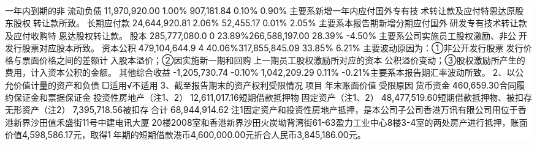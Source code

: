 一年内到期的非
流动负债
11,970,920.00
1.00%
907,181.84
0.10%
0.90%
主要系新增一年内应付国外专有技
术转让款及应付特恩达原股东股权
转让款所致。
长期应付款
24,644,920.81
2.06%
52,455.17
0.01%
2.05%
主要系本报告期新增分期应付国外
研发专有技术转让款及应付收购特
恩达股权转让款。
股本
285,777,080.0
0
23.89%266,588,197.00
28.39%
-4.50%
主要系公司实施员工股权激励、非公
开发行股票对应股本所致。
资本公积
479,104,644.9
4
40.06%317,855,845.09
33.85%
6.21%
主要波动原因为：①非公开发行股票
发行价格与票面价格之间的差额计
入股本溢价；②因实施新一期和回购
上一期员工股权激励所对应的资本
公积溢价变动；③股权激励所产生的
费用，计入资本公积的金额。
其他综合收益
-1,205,730.74
-0.10%
1,042,209.29
0.11%
-0.21%主要系本报告期汇率波动所致。
2、以公允价值计量的资产和负债
□适用√不适用
3、截至报告期末的资产权利受限情况
项目
年末账面价值
受限原因
货币资金
460,659.30合同履约保证金和票据保证金
投资性房地产（注1、2）
12,611,017.16短期借款抵押物
固定资产（注1、2）
48,477,519.60短期借款抵押物、被扣存
无形资产（注2）
7,395,718.56被扣存
合计
68,944,914.62
注1固定资产和投资性房地产抵押，是本公司子公司香港万讯有限公司用位于香港新界沙田值禾盛街11号中建电讯大厦
20楼2008室和香港新界沙田火炭坳背湾街61-63盈力工业中心8楼3-4室的两处房产进行抵押，账面价值4,598,586.17元，取得1
年期的短期借款港币4,600,000.00元折合人民币3,845,186.00元。